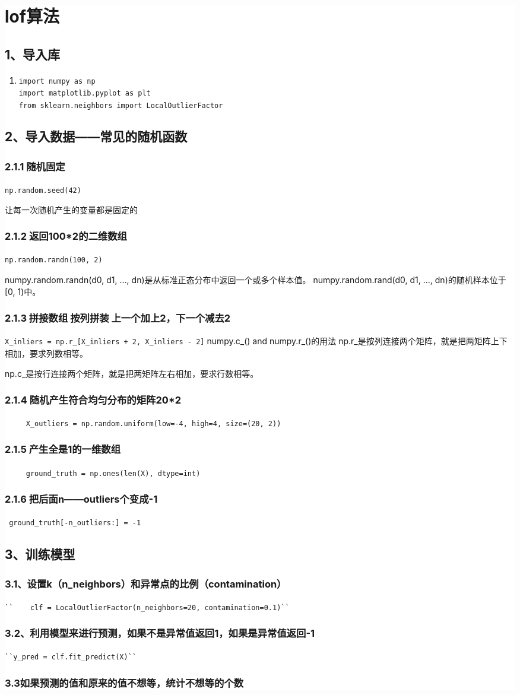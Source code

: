 # lof算法

## 1、导入库

1. ```
   import numpy as np
   import matplotlib.pyplot as plt
   from sklearn.neighbors import LocalOutlierFactor
   ```

## 2、导入数据——常见的随机函数

### 2.1.1 随机固定

``np.random.seed(42)``

让每一次随机产生的变量都是固定的

### 2.1.2 返回100*2的二维数组

``np.random.randn(100, 2)``

numpy.random.randn(d0, d1, …, dn)是从标准正态分布中返回一个或多个样本值。
numpy.random.rand(d0, d1, …, dn)的随机样本位于[0, 1)中。

### 2.1.3 拼接数组 按列拼装 上一个加上2，下一个减去2

``X_inliers = np.r_[X_inliers + 2, X_inliers - 2]``
numpy.c_() and numpy.r_()的用法
np.r_是按列连接两个矩阵，就是把两矩阵上下相加，要求列数相等。

np.c_是按行连接两个矩阵，就是把两矩阵左右相加，要求行数相等。

### 2.1.4 随机产生符合均匀分布的矩阵20*2

```
     X_outliers = np.random.uniform(low=-4, high=4, size=(20, 2))
```

### 2.1.5 产生全是1的一维数组

```
     ground_truth = np.ones(len(X), dtype=int)
```

### 2.1.6 把后面n——outliers个变成-1

```
 ground_truth[-n_outliers:] = -1
```

## 3、训练模型

### 3.1、设置k（n_neighbors）和异常点的比例（contamination）

    ``    clf = LocalOutlierFactor(n_neighbors=20, contamination=0.1)``

### 3.2、利用模型来进行预测，如果不是异常值返回1，如果是异常值返回-1

    ``y_pred = clf.fit_predict(X)``

### 3.3如果预测的值和原来的值不想等，统计不想等的个数

```